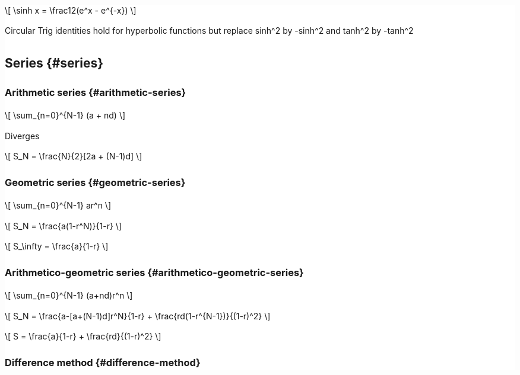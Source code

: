 \\[
\sinh x = \frac12(e^x - e^{-x})
\\]

Circular Trig identities hold for hyperbolic functions but replace sinh^2 by -sinh^2 and tanh^2 by -tanh^2


## Series {#series}


### Arithmetic series {#arithmetic-series}

\\[
\sum\_{n=0}^{N-1} (a + nd)
\\]

Diverges

\\[
S\_N = \frac{N}{2}[2a + (N-1)d]
\\]


### Geometric series {#geometric-series}

\\[
\sum\_{n=0}^{N-1} ar^n
\\]

\\[
S\_N = \frac{a(1-r^N)}{1-r}
\\]

\\[
S\_\infty = \frac{a}{1-r}
\\]


### Arithmetico-geometric series {#arithmetico-geometric-series}

\\[
\sum\_{n=0}^{N-1} (a+nd)r^n
\\]

\\[
S\_N = \frac{a-[a+(N-1)d]r^N}{1-r} + \frac{rd(1-r^{N-1})}{(1-r)^2}
\\]

\\[
S = \frac{a}{1-r} + \frac{rd}{(1-r)^2}
\\]


### Difference method {#difference-method}
